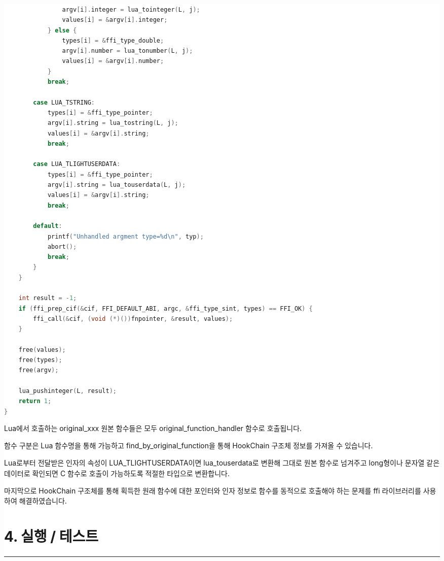 ```cpp
                argv[i].integer = lua_tointeger(L, j);
                values[i] = &argv[i].integer;
            } else {
                types[i] = &ffi_type_double;
                argv[i].number = lua_tonumber(L, j);
                values[i] = &argv[i].number;
            }
            break;

        case LUA_TSTRING:
            types[i] = &ffi_type_pointer;
            argv[i].string = lua_tostring(L, j);
            values[i] = &argv[i].string;
            break;

        case LUA_TLIGHTUSERDATA:
            types[i] = &ffi_type_pointer;
            argv[i].string = lua_touserdata(L, j);
            values[i] = &argv[i].string;
            break;

        default:
            printf("Unhandled argment type=%d\n", typ);
            abort();
            break;
        }
    }

    int result = -1;
    if (ffi_prep_cif(&cif, FFI_DEFAULT_ABI, argc, &ffi_type_sint, types) == FFI_OK) {
        ffi_call(&cif, (void (*)())fnpointer, &result, values);
    }

    free(values);
    free(types);
    free(argv);

    lua_pushinteger(L, result);
    return 1;
}
```

Lua에서 호출하는 original_xxx 원본 함수들은 모두 original_function_handler 함수로 호출됩니다. 

함수 구분은 Lua 함수명을 통해 가능하고 find_by_original_function을 통해 HookChain 구조체 정보를 가져올 수 있습니다.

Lua로부터 전달받은 인자의 속성이 LUA_TLIGHTUSERDATA이면 lua_touserdata로 변환해 그대로 원본 함수로 넘겨주고 long형이나 문자열 같은 데이터로 확인되면 C 함수로 호출이 가능하도록 적절한 타입으로 변환합니다.

마지막으로 HookChain 구조체를 통해 획득한 원래 함수에 대한 포인터와 인자 정보로 함수를 동적으로 호출해야 하는 문제를 ffi 라이브러리를 사용하여 해결하였습니다.

# 4. 실행 / 테스트

---